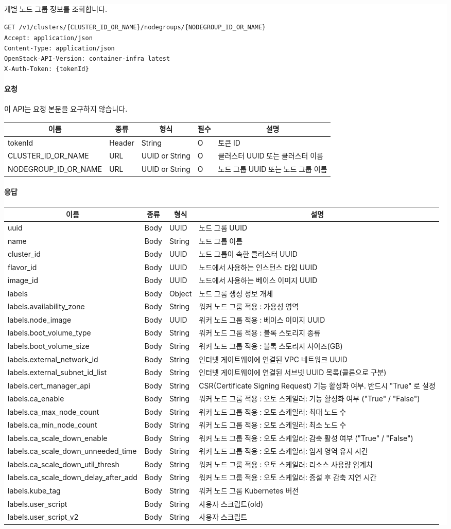 개별 노드 그룹 정보를 조회합니다.

```
GET /v1/clusters/{CLUSTER_ID_OR_NAME}/nodegroups/{NODEGROUP_ID_OR_NAME}
Accept: application/json
Content-Type: application/json
OpenStack-API-Version: container-infra latest
X-Auth-Token: {tokenId}
```

#### 요청

이 API는 요청 본문을 요구하지 않습니다.

| 이름 | 종류 | 형식 | 필수 | 설명 |
|---|---|---|---|---|
| tokenId | Header | String | O | 토큰 ID |
| CLUSTER_ID_OR_NAME | URL | UUID or String | O | 클러스터 UUID 또는 클러스터 이름 | 
| NODEGROUP_ID_OR_NAME | URL | UUID or String | O | 노드 그룹 UUID 또는 노드 그룹 이름 | 

#### 응답

| 이름 | 종류 | 형식 | 설명 |
|---|---|---|---|
| uuid | Body | UUID | 노드 그룹 UUID |
| name | Body | String | 노드 그룹 이름 |
| cluster_id | Body  | UUID | 노드 그룹이 속한 클러스터 UUID |
| flavor_id | Body | UUID | 노드에서 사용하는 인스턴스 타입 UUID |
| image_id | Body | UUID | 노드에서 사용하는 베이스 이미지 UUID |
| labels | Body | Object | 노드 그룹 생성 정보 개체 |
| labels.availability_zone | Body | String | 워커 노드 그룹 적용 : 가용성 영역 |
| labels.node_image | Body | UUID | 워커 노드 그룹 적용 : 베이스 이미지 UUID |
| labels.boot_volume_type | Body | String | 워커 노드 그룹 적용 : 블록 스토리지 종류|
| labels.boot_volume_size | Body | String | 워커 노드 그룹 적용 : 블록 스토리지 사이즈(GB) |
| labels.external_network_id | Body | String | 인터넷 게이트웨이에 연결된 VPC 네트워크 UUID |
| labels.external_subnet_id_list | Body | String | 인터넷 게이트웨이에 연결된 서브넷 UUID 목록(콜론으로 구분) |
| labels.cert_manager_api | Body | String | CSR(Certificate Signing Request) 기능 활성화 여부. 반드시 "True" 로 설정 |
| labels.ca_enable | Body | String | 워커 노드 그룹 적용 : 오토 스케일러: 기능 활성화 여부 ("True" / "False") |
| labels.ca_max_node_count | Body | String | 워커 노드 그룹 적용 : 오토 스케일러: 최대 노드 수 |
| labels.ca_min_node_count | Body | String | 워커 노드 그룹 적용 : 오토 스케일러: 최소 노드 수 |
| labels.ca_scale_down_enable | Body | String | 워커 노드 그룹 적용 : 오토 스케일러: 감축 활성 여부 ("True" / "False") |
| labels.ca_scale_down_unneeded_time | Body | String | 워커 노드 그룹 적용 : 오토 스케일러: 임계 영역 유지 시간 |
| labels.ca_scale_down_util_thresh | Body | String | 워커 노드 그룹 적용 : 오토 스케일러: 리소스 사용량 임계치  |
| labels.ca_scale_down_delay_after_add | Body | String | 워커 노드 그룹 적용 : 오토 스케일러: 증설 후 감축 지연 시간 |
| labels.kube_tag | Body | String | 워커 노드 그룹 Kubernetes 버전 |
| labels.user_script | Body | String | 사용자 스크립트(old) |
| labels.user_script_v2 | Body | String | 사용자 스크립트 |